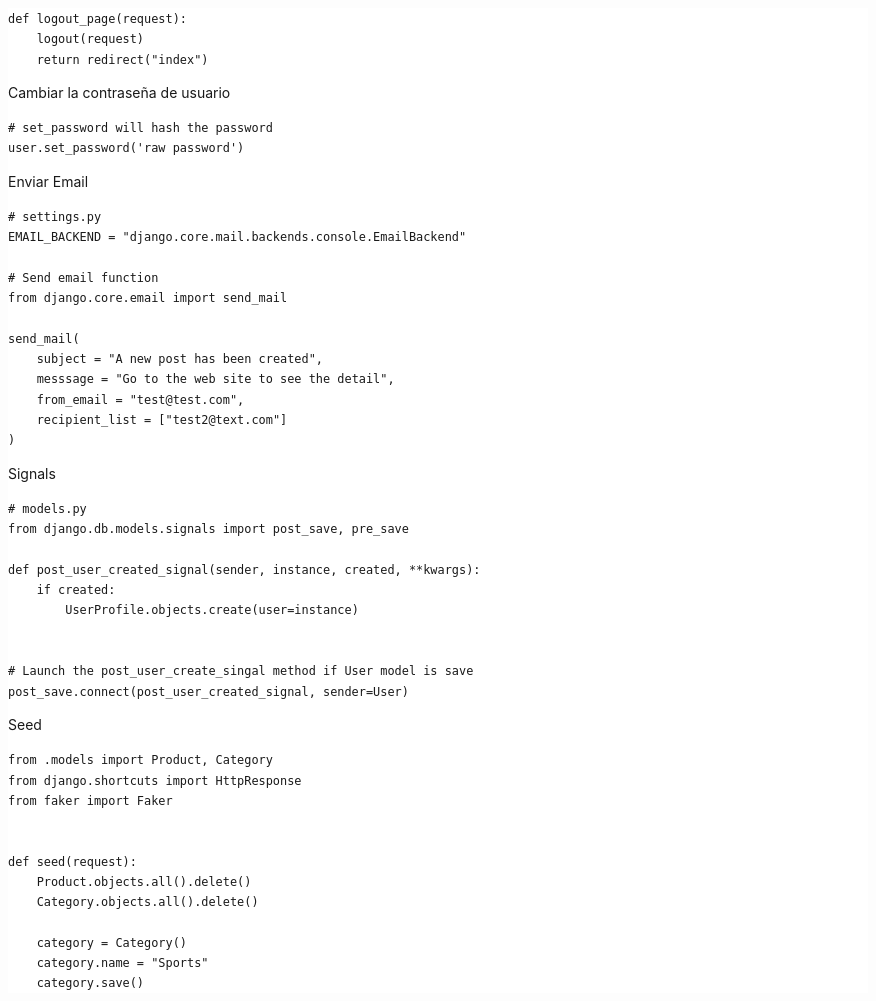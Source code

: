 
    def logout_page(request):
        logout(request)
        return redirect("index")

Cambiar la contraseña de usuario

    # set_password will hash the password
    user.set_password('raw password')

Enviar Email

    # settings.py
    EMAIL_BACKEND = "django.core.mail.backends.console.EmailBackend"

    # Send email function
    from django.core.email import send_mail

    send_mail(
        subject = "A new post has been created",
        messsage = "Go to the web site to see the detail",
        from_email = "test@test.com",
        recipient_list = ["test2@text.com"]
    )

Signals

    # models.py
    from django.db.models.signals import post_save, pre_save

    def post_user_created_signal(sender, instance, created, **kwargs):
        if created:
            UserProfile.objects.create(user=instance)


    # Launch the post_user_create_singal method if User model is save
    post_save.connect(post_user_created_signal, sender=User)

Seed

    from .models import Product, Category
    from django.shortcuts import HttpResponse
    from faker import Faker


    def seed(request):
        Product.objects.all().delete()
        Category.objects.all().delete()

        category = Category()
        category.name = "Sports"
        category.save()
